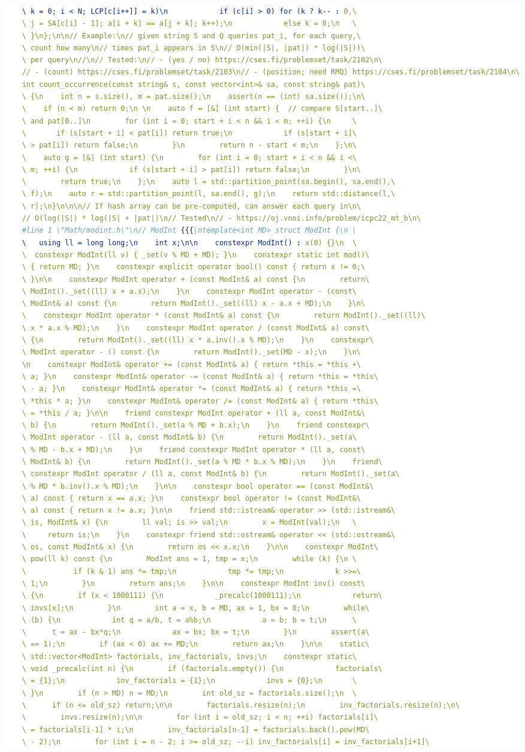 ```yaml
    \ k = 0; i < N; LCP[c[i++]] = k)\n            if (c[i] > 0) for (k ? k-- : 0,\
    \ j = SA[c[i] - 1]; a[i + k] == a[j + k]; k++);\n            else k = 0;\n   \
    \ }\n};\n\n// Example:\n// given string S and Q queries pat_i, for each query,\
    \ count how many\n// times pat_i appears in S\n// O(min(|S|, |pat|) * log(|S|))\
    \ per query\n//\n// Tested:\n// - (yes / no) https://cses.fi/problemset/task/2102\n\
    // - (count) https://cses.fi/problemset/task/2103\n// - (position; need RMQ) https://cses.fi/problemset/task/2104\n\
    int count_occurrence(const string& s, const vector<int>& sa, const string& pat)\
    \ {\n    int n = s.size(), m = pat.size();\n    assert(n == (int) sa.size());\n\
    \    if (n < m) return 0;\n \n    auto f = [&] (int start) {  // compare S[start..]\
    \ and pat[0..]\n        for (int i = 0; start + i < n && i < m; ++i) {\n     \
    \       if (s[start + i] < pat[i]) return true;\n            if (s[start + i]\
    \ > pat[i]) return false;\n        }\n        return n - start < m;\n    };\n\
    \    auto g = [&] (int start) {\n        for (int i = 0; start + i < n && i <\
    \ m; ++i) {\n            if (s[start + i] > pat[i]) return false;\n        }\n\
    \        return true;\n    };\n    auto l = std::partition_point(sa.begin(), sa.end(),\
    \ f);\n    auto r = std::partition_point(l, sa.end(), g);\n    return std::distance(l,\
    \ r);\n}\n\n\n// If hash array can be pre-computed, can answer each query in\n\
    // O(log(|S|) * log(|S| + |pat|)\n// Tested\n// - https://oj.vnoi.info/problem/icpc22_mt_b\n\
    #line 1 \"Math/modint.h\"\n// ModInt {{{\ntemplate<int MD> struct ModInt {\n \
    \   using ll = long long;\n    int x;\n\n    constexpr ModInt() : x(0) {}\n  \
    \  constexpr ModInt(ll v) { _set(v % MD + MD); }\n    constexpr static int mod()\
    \ { return MD; }\n    constexpr explicit operator bool() const { return x != 0;\
    \ }\n\n    constexpr ModInt operator + (const ModInt& a) const {\n        return\
    \ ModInt()._set((ll) x + a.x);\n    }\n    constexpr ModInt operator - (const\
    \ ModInt& a) const {\n        return ModInt()._set((ll) x - a.x + MD);\n    }\n\
    \    constexpr ModInt operator * (const ModInt& a) const {\n        return ModInt()._set((ll)\
    \ x * a.x % MD);\n    }\n    constexpr ModInt operator / (const ModInt& a) const\
    \ {\n        return ModInt()._set((ll) x * a.inv().x % MD);\n    }\n    constexpr\
    \ ModInt operator - () const {\n        return ModInt()._set(MD - x);\n    }\n\
    \n    constexpr ModInt& operator += (const ModInt& a) { return *this = *this +\
    \ a; }\n    constexpr ModInt& operator -= (const ModInt& a) { return *this = *this\
    \ - a; }\n    constexpr ModInt& operator *= (const ModInt& a) { return *this =\
    \ *this * a; }\n    constexpr ModInt& operator /= (const ModInt& a) { return *this\
    \ = *this / a; }\n\n    friend constexpr ModInt operator + (ll a, const ModInt&\
    \ b) {\n        return ModInt()._set(a % MD + b.x);\n    }\n    friend constexpr\
    \ ModInt operator - (ll a, const ModInt& b) {\n        return ModInt()._set(a\
    \ % MD - b.x + MD);\n    }\n    friend constexpr ModInt operator * (ll a, const\
    \ ModInt& b) {\n        return ModInt()._set(a % MD * b.x % MD);\n    }\n    friend\
    \ constexpr ModInt operator / (ll a, const ModInt& b) {\n        return ModInt()._set(a\
    \ % MD * b.inv().x % MD);\n    }\n\n    constexpr bool operator == (const ModInt&\
    \ a) const { return x == a.x; }\n    constexpr bool operator != (const ModInt&\
    \ a) const { return x != a.x; }\n\n    friend std::istream& operator >> (std::istream&\
    \ is, ModInt& x) {\n        ll val; is >> val;\n        x = ModInt(val);\n   \
    \     return is;\n    }\n    constexpr friend std::ostream& operator << (std::ostream&\
    \ os, const ModInt& x) {\n        return os << x.x;\n    }\n\n    constexpr ModInt\
    \ pow(ll k) const {\n        ModInt ans = 1, tmp = x;\n        while (k) {\n \
    \           if (k & 1) ans *= tmp;\n            tmp *= tmp;\n            k >>=\
    \ 1;\n        }\n        return ans;\n    }\n\n    constexpr ModInt inv() const\
    \ {\n        if (x < 1000111) {\n            _precalc(1000111);\n            return\
    \ invs[x];\n        }\n        int a = x, b = MD, ax = 1, bx = 0;\n        while\
    \ (b) {\n            int q = a/b, t = a%b;\n            a = b; b = t;\n      \
    \      t = ax - bx*q;\n            ax = bx; bx = t;\n        }\n        assert(a\
    \ == 1);\n        if (ax < 0) ax += MD;\n        return ax;\n    }\n\n    static\
    \ std::vector<ModInt> factorials, inv_factorials, invs;\n    constexpr static\
    \ void _precalc(int n) {\n        if (factorials.empty()) {\n            factorials\
    \ = {1};\n            inv_factorials = {1};\n            invs = {0};\n       \
    \ }\n        if (n > MD) n = MD;\n        int old_sz = factorials.size();\n  \
    \      if (n <= old_sz) return;\n\n        factorials.resize(n);\n        inv_factorials.resize(n);\n\
    \        invs.resize(n);\n\n        for (int i = old_sz; i < n; ++i) factorials[i]\
    \ = factorials[i-1] * i;\n        inv_factorials[n-1] = factorials.back().pow(MD\
    \ - 2);\n        for (int i = n - 2; i >= old_sz; --i) inv_factorials[i] = inv_factorials[i+1]\
```